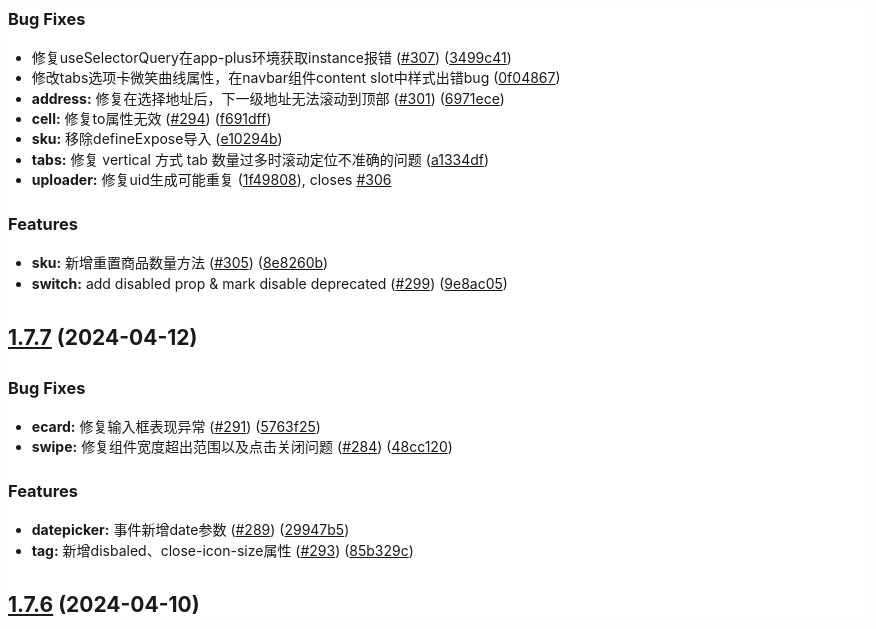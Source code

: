 ### Bug Fixes

* 修复useSelectorQuery在app-plus环境获取instance报错 ([#307](https://github.com/nutui-uniapp/nutui-uniapp/issues/307)) ([3499c41](https://github.com/nutui-uniapp/nutui-uniapp/commit/3499c41bd6a3d2420ba32d5272a41b12c8da86d7))
* 修改tabs选项卡微笑曲线属性，在navbar组件content slot中样式出错bug ([0f04867](https://github.com/nutui-uniapp/nutui-uniapp/commit/0f048670229498aa5a3dc8ec63c0fe744d8cfad2))
* **address:** 修复在选择地址后，下一级地址无法滚动到顶部 ([#301](https://github.com/nutui-uniapp/nutui-uniapp/issues/301)) ([6971ece](https://github.com/nutui-uniapp/nutui-uniapp/commit/6971ece48b5e039f82d184e672556bad5aafb6af))
* **cell:** 修复to属性无效 ([#294](https://github.com/nutui-uniapp/nutui-uniapp/issues/294)) ([f691dff](https://github.com/nutui-uniapp/nutui-uniapp/commit/f691dffeed47aed81a83d42aad625526b4efe85a))
* **sku:** 移除defineExpose导入 ([e10294b](https://github.com/nutui-uniapp/nutui-uniapp/commit/e10294bfd4f6217df21a2bbc5c620c1587a178e9))
* **tabs:** 修复 vertical 方式 tab 数量过多时滚动定位不准确的问题 ([a1334df](https://github.com/nutui-uniapp/nutui-uniapp/commit/a1334df9eebec32ebe0638242922d70ad5a9fe23))
* **uploader:** 修复uid生成可能重复 ([1f49808](https://github.com/nutui-uniapp/nutui-uniapp/commit/1f49808b03fbaa0aab5865a2cbe65cbf933ce00c)), closes [#306](https://github.com/nutui-uniapp/nutui-uniapp/issues/306)

### Features

* **sku:** 新增重置商品数量方法 ([#305](https://github.com/nutui-uniapp/nutui-uniapp/issues/305)) ([8e8260b](https://github.com/nutui-uniapp/nutui-uniapp/commit/8e8260bfddf884169a8c4f3f271a7dd58bc0c66a))
* **switch:** add disabled prop & mark disable deprecated ([#299](https://github.com/nutui-uniapp/nutui-uniapp/issues/299)) ([9e8ac05](https://github.com/nutui-uniapp/nutui-uniapp/commit/9e8ac05e4edd41116fa5f7f80d2cf98f0d3a81cd))

## [1.7.7](https://github.com/nutui-uniapp/nutui-uniapp/compare/v1.7.6...v1.7.7) (2024-04-12)

### Bug Fixes

* **ecard:** 修复输入框表现异常 ([#291](https://github.com/nutui-uniapp/nutui-uniapp/issues/291)) ([5763f25](https://github.com/nutui-uniapp/nutui-uniapp/commit/5763f25855bdd33e0068a9a1c7b2556f1e9dfaaa))
* **swipe:** 修复组件宽度超出范围以及点击关闭问题 ([#284](https://github.com/nutui-uniapp/nutui-uniapp/issues/284)) ([48cc120](https://github.com/nutui-uniapp/nutui-uniapp/commit/48cc12026e0ec9befb7bc7215621649dee75032c))

### Features

* **datepicker:** 事件新增date参数 ([#289](https://github.com/nutui-uniapp/nutui-uniapp/issues/289)) ([29947b5](https://github.com/nutui-uniapp/nutui-uniapp/commit/29947b5660586650e6d8d281fa353ec47a6e6680))
* **tag:** 新增disbaled、close-icon-size属性 ([#293](https://github.com/nutui-uniapp/nutui-uniapp/issues/293)) ([85b329c](https://github.com/nutui-uniapp/nutui-uniapp/commit/85b329cdb897164be082f4abe35c56289db1710c))

## [1.7.6](https://github.com/nutui-uniapp/nutui-uniapp/compare/v1.7.5...v1.7.6) (2024-04-10)
